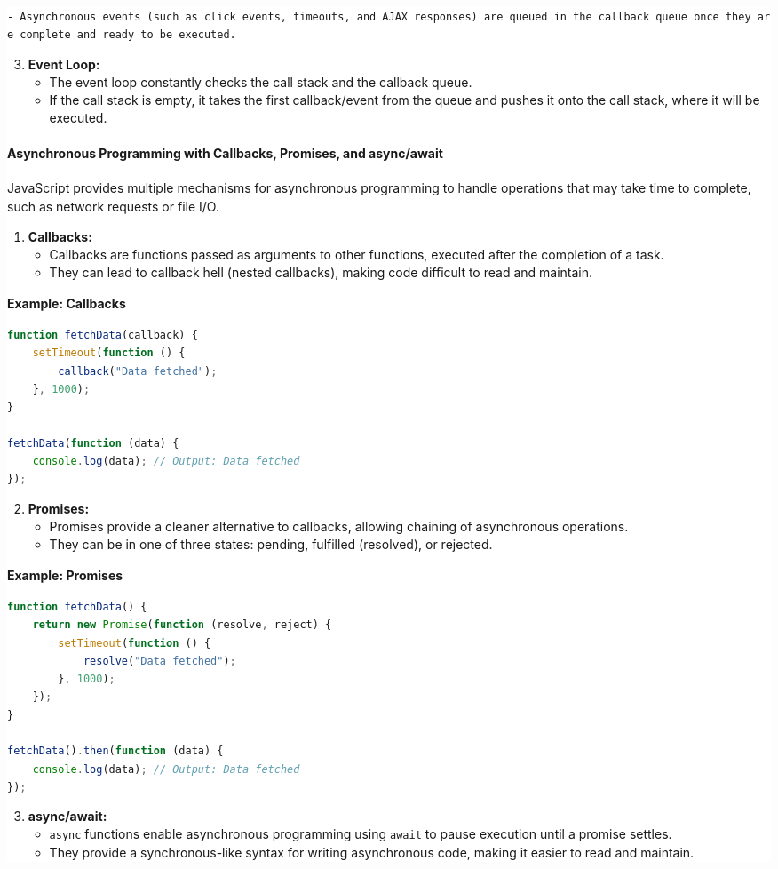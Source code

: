     - Asynchronous events (such as click events, timeouts, and AJAX responses) are queued in the callback queue once they are complete and ready to be executed.

3. **Event Loop:**
    - The event loop constantly checks the call stack and the callback queue.
    - If the call stack is empty, it takes the first callback/event from the queue and pushes it onto the call stack, where it will be executed.

#### Asynchronous Programming with Callbacks, Promises, and async/await

JavaScript provides multiple mechanisms for asynchronous programming to handle operations that may take time to complete, such as network requests or file I/O.

1. **Callbacks:**
    - Callbacks are functions passed as arguments to other functions, executed after the completion of a task.
    - They can lead to callback hell (nested callbacks), making code difficult to read and maintain.

**Example: Callbacks**

```javascript
function fetchData(callback) {
    setTimeout(function () {
        callback("Data fetched");
    }, 1000);
}

fetchData(function (data) {
    console.log(data); // Output: Data fetched
});
```

2. **Promises:**
    - Promises provide a cleaner alternative to callbacks, allowing chaining of asynchronous operations.
    - They can be in one of three states: pending, fulfilled (resolved), or rejected.

**Example: Promises**

```javascript
function fetchData() {
    return new Promise(function (resolve, reject) {
        setTimeout(function () {
            resolve("Data fetched");
        }, 1000);
    });
}

fetchData().then(function (data) {
    console.log(data); // Output: Data fetched
});
```

3. **async/await:**
    - `async` functions enable asynchronous programming using `await` to pause execution until a promise settles.
    - They provide a synchronous-like syntax for writing asynchronous code, making it easier to read and maintain.
